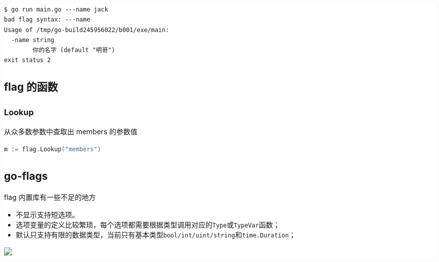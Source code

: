```shell
$ go run main.go ---name jack
bad flag syntax: ---name
Usage of /tmp/go-build245956022/b001/exe/main:
  -name string
    	你的名字 (default "明哥")
exit status 2
```



## flag 的函数

### Lookup

从众多数参数中查取出 members 的参数值

```go
m := flag.Lookup("members")
```



## go-flags

flag 内置库有一些不足的地方

- 不显示支持短选项。
- 选项变量的定义比较繁琐，每个选项都需要根据类型调用对应的`Type`或`TypeVar`函数；
- 默认只支持有限的数据类型，当前只有基本类型`bool/int/uint/string`和`time.Duration`；



![](http://image.iswbm.com/20200607174235.png)